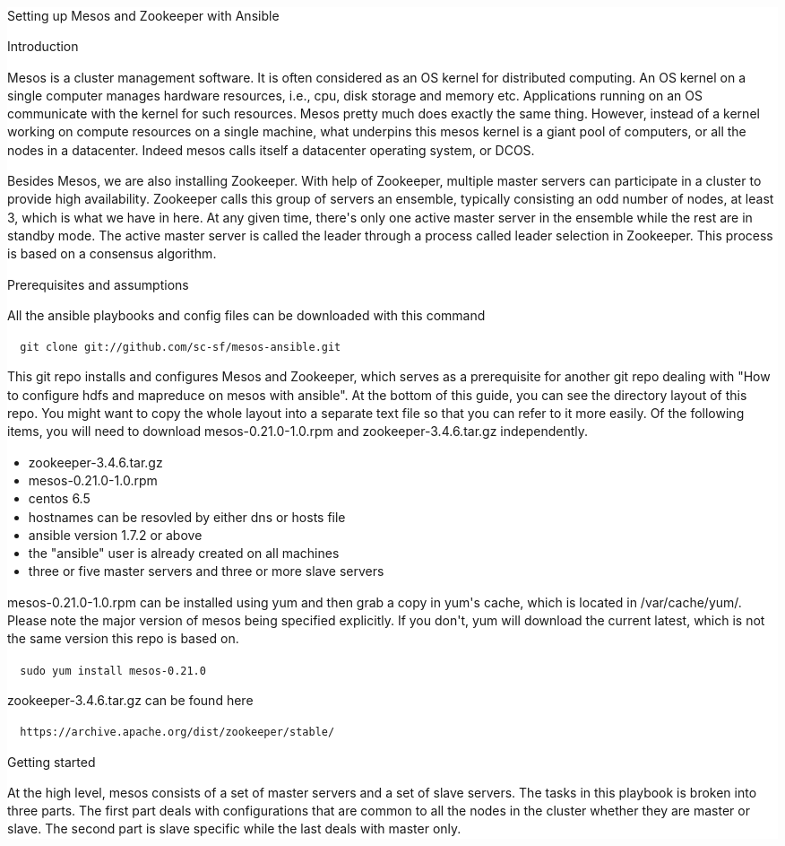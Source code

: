 Setting up Mesos and Zookeeper with Ansible


Introduction

Mesos is a cluster management software. It is often considered as an OS kernel for distributed computing. An OS kernel on a single computer manages hardware resources, i.e., cpu, disk storage and memory etc. Applications running on an OS communicate with the kernel for such resources. Mesos pretty much does exactly the same thing. However, instead of a kernel working on compute resources on a single machine, what underpins this mesos kernel is a giant pool of computers, or all the nodes in a datacenter. Indeed mesos calls itself a datacenter operating system, or DCOS. 

Besides Mesos, we are also installing Zookeeper. With help of Zookeeper, multiple master servers can participate in a cluster to provide high availability. Zookeeper calls this group of servers an ensemble, typically consisting an odd number of nodes, at least 3, which is what we have in here. At any given time, there's only one active master server in the ensemble while the rest are in standby mode. The active master server is called the leader through a process called leader selection in Zookeeper. This process is based on a consensus algorithm.  


Prerequisites and assumptions

All the ansible playbooks and config files can be downloaded with this command

      git clone git://github.com/sc-sf/mesos-ansible.git

This git repo installs and configures Mesos and Zookeeper, which serves as a prerequisite for another git repo dealing with "How to configure hdfs and mapreduce on mesos with ansible". At the bottom of this guide, you can see the directory layout of this repo. You might want to copy the whole layout into a separate text file so that you can refer to it more easily. Of the following items, you will need to download mesos-0.21.0-1.0.rpm and zookeeper-3.4.6.tar.gz independently.

* zookeeper-3.4.6.tar.gz
* mesos-0.21.0-1.0.rpm
* centos 6.5
* hostnames can be resovled by either dns or hosts file
* ansible version 1.7.2 or above
* the "ansible" user is already created on all machines
* three or five master servers and three or more slave servers

mesos-0.21.0-1.0.rpm can be installed using yum and then grab a copy in yum's cache, which is located in /var/cache/yum/. Please note the major version of mesos being specified explicitly. If you don't, yum will download the current latest, which is not the same version this repo is based on.

      sudo yum install mesos-0.21.0


zookeeper-3.4.6.tar.gz can be found here
     
      https://archive.apache.org/dist/zookeeper/stable/ 


Getting started

At the high level, mesos consists of a set of master servers and a set of slave servers. The tasks in this playbook is broken into three parts. The first part deals with configurations that are common to all the nodes in the cluster whether they are master or slave. The second part is slave specific while the last deals with master only.

